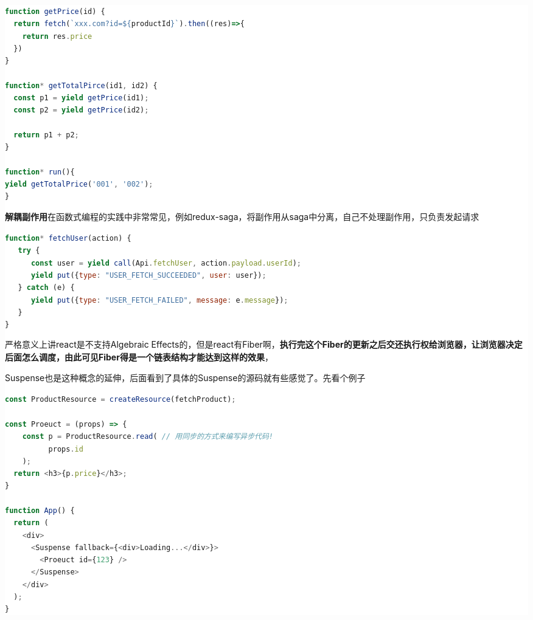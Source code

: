 ```js
function getPrice(id) {
  return fetch(`xxx.com?id=${productId}`).then((res)=>{
    return res.price
  })
}

function* getTotalPirce(id1, id2) {
  const p1 = yield getPrice(id1);
  const p2 = yield getPrice(id2);

  return p1 + p2;
}

function* run(){
yield getTotalPrice('001', '002');  
}

```

**解耦副作用**在函数式编程的实践中非常常见，例如redux-saga，将副作用从saga中分离，自己不处理副作用，只负责发起请求

```js
function* fetchUser(action) {
   try {
      const user = yield call(Api.fetchUser, action.payload.userId);
      yield put({type: "USER_FETCH_SUCCEEDED", user: user});
   } catch (e) {
      yield put({type: "USER_FETCH_FAILED", message: e.message});
   }
}
```

严格意义上讲react是不支持Algebraic Effects的，但是react有Fiber啊，**执行完这个Fiber的更新之后交还执行权给浏览器，让浏览器决定后面怎么调度，由此可见Fiber得是一个链表结构才能达到这样的效果**，

Suspense也是这种概念的延伸，后面看到了具体的Suspense的源码就有些感觉了。先看个例子

```js
const ProductResource = createResource(fetchProduct);

const Proeuct = (props) => {
    const p = ProductResource.read( // 用同步的方式来编写异步代码!
          props.id
    );
  return <h3>{p.price}</h3>;
}

function App() {
  return (
    <div>
      <Suspense fallback={<div>Loading...</div>}>
        <Proeuct id={123} />
      </Suspense>
    </div>
  );
}
```
